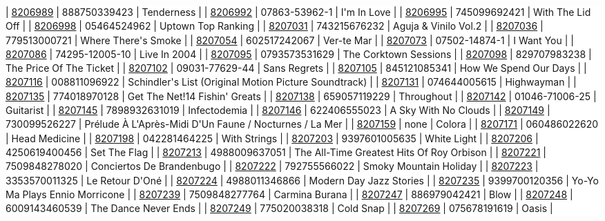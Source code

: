 | [8206989](https://www.discogs.com/release/8206989) | 888750339423 | Tenderness |
| [8206992](https://www.discogs.com/release/8206992) | 07863-53962-1 | I'm In Love |
| [8206995](https://www.discogs.com/release/8206995) | 745099692421 | With The Lid Off |
| [8206998](https://www.discogs.com/release/8206998) | 05464524962 | Uptown Top Ranking |
| [8207031](https://www.discogs.com/release/8207031) | 743215676232 | Aguja & Vinilo Vol.2 |
| [8207036](https://www.discogs.com/release/8207036) | 779513000721 | Where There's Smoke |
| [8207054](https://www.discogs.com/release/8207054) | 602517242067 | Ver-te Mar |
| [8207073](https://www.discogs.com/release/8207073) | 07502-14874-1 | I Want You |
| [8207086](https://www.discogs.com/release/8207086) | 74295-12005-10 | Live In 2004 |
| [8207095](https://www.discogs.com/release/8207095) | 0793573531629 | The Corktown Sessions |
| [8207098](https://www.discogs.com/release/8207098) | 829707983238 | The Price Of The Ticket |
| [8207102](https://www.discogs.com/release/8207102) | 09031-77629-44 | Sans Regrets |
| [8207105](https://www.discogs.com/release/8207105) | 845121085341 | How We Spend Our Days |
| [8207116](https://www.discogs.com/release/8207116) | 008811096922 | Schindler's List (Original Motion Picture Soundtrack) |
| [8207131](https://www.discogs.com/release/8207131) | 074644005615 | Highwayman |
| [8207135](https://www.discogs.com/release/8207135) | 774018970128 | Get The Net!14 Fishin' Greats |
| [8207138](https://www.discogs.com/release/8207138) | 659057119229 | Throughout |
| [8207142](https://www.discogs.com/release/8207142) | 01046-71006-25 | Guitarist |
| [8207145](https://www.discogs.com/release/8207145) | 7898932631019 | Infectodemia |
| [8207146](https://www.discogs.com/release/8207146) | 622406555023 | A Sky With No Clouds |
| [8207149](https://www.discogs.com/release/8207149) | 730099526227 | Prélude À L'Après-Midi D'Un Faune / Nocturnes / La Mer |
| [8207159](https://www.discogs.com/release/8207159) | none | Colora |
| [8207171](https://www.discogs.com/release/8207171) | 060486022620 | Head Medicine |
| [8207198](https://www.discogs.com/release/8207198) | 042281464225 | With Strings |
| [8207203](https://www.discogs.com/release/8207203) | 9397601005635 | White Light |
| [8207206](https://www.discogs.com/release/8207206) | 4250619400456 | Set The Flag |
| [8207213](https://www.discogs.com/release/8207213) | 4988009637051 | The All-Time Greatest Hits Of Roy Orbison |
| [8207221](https://www.discogs.com/release/8207221) | 7509848278020 | Conciertos De Brandenbugo |
| [8207222](https://www.discogs.com/release/8207222) | 792755566022 | Smoky Mountain Holiday |
| [8207223](https://www.discogs.com/release/8207223) | 3353570011325 | Le Retour D'Oné |
| [8207224](https://www.discogs.com/release/8207224) | 4988011346866 | Modern Day Jazz Stories |
| [8207235](https://www.discogs.com/release/8207235) | 9399700120356 | Yo-Yo Ma Plays Ennio Morricone |
| [8207239](https://www.discogs.com/release/8207239) | 7509848277764 | Carmina Burana |
| [8207247](https://www.discogs.com/release/8207247) | 886979042421 | Blow |
| [8207248](https://www.discogs.com/release/8207248) | 6009143460539 | The Dance Never Ends |
| [8207249](https://www.discogs.com/release/8207249) | 775020038318 | Cold Snap |
| [8207269](https://www.discogs.com/release/8207269) | 075678191619 | Oasis |